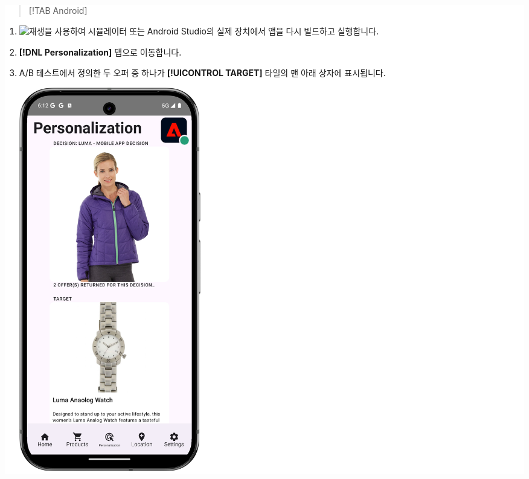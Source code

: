 
>[!TAB Android]

1. ![재생](https://spectrum.adobe.com/static/icons/workflow_18/Smock_Play_18_N.svg)을 사용하여 시뮬레이터 또는 Android Studio의 실제 장치에서 앱을 다시 빌드하고 실행합니다.

1. **[!DNL Personalization]** 탭으로 이동합니다.

1. A/B 테스트에서 정의한 두 오퍼 중 하나가 **[!UICONTROL TARGET]** 타일의 맨 아래 상자에 표시됩니다.

   <img src="assets/ajo-app-offers-android.png" width="300">
